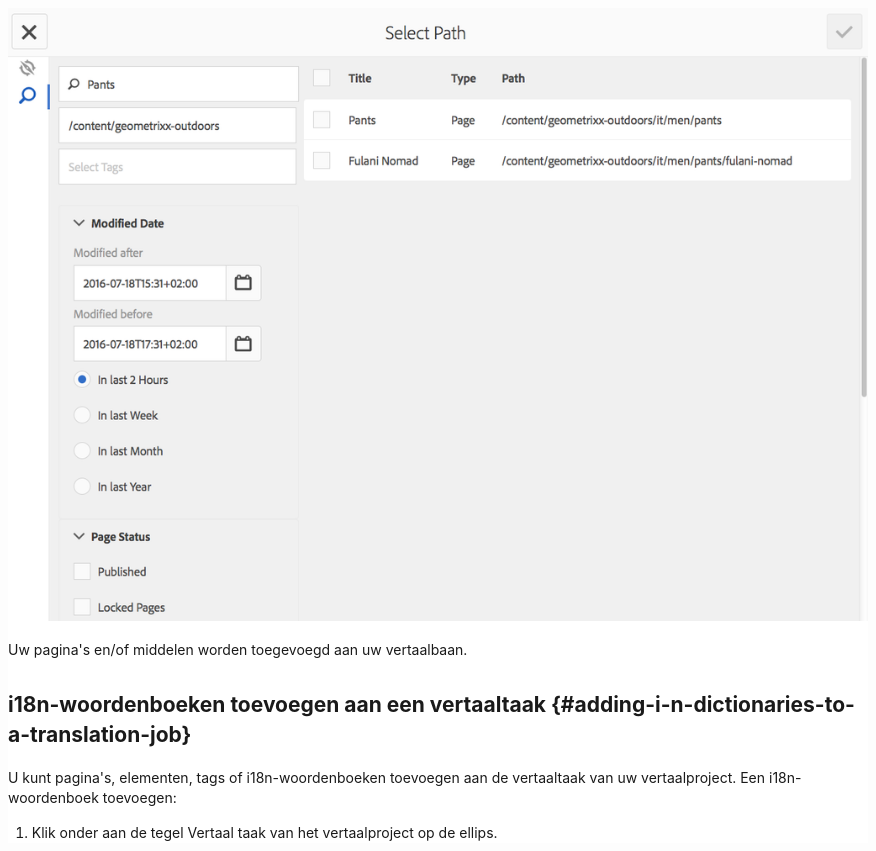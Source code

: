    ![&#x200B; chlimage_1-249 &#x200B;](assets/chlimage_1-249.png)

Uw pagina&#39;s en/of middelen worden toegevoegd aan uw vertaalbaan.

## i18n-woordenboeken toevoegen aan een vertaaltaak {#adding-i-n-dictionaries-to-a-translation-job}

U kunt pagina&#39;s, elementen, tags of i18n-woordenboeken toevoegen aan de vertaaltaak van uw vertaalproject. Een i18n-woordenboek toevoegen:

1. Klik onder aan de tegel Vertaal taak van het vertaalproject op de ellips.

